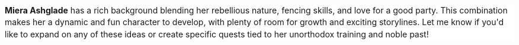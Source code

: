 
**Miera Ashglade** has a rich background blending her rebellious nature, fencing skills, and love for a good party. This combination makes her a dynamic and fun character to develop, with plenty of room for growth and exciting storylines. Let me know if you'd like to expand on any of these ideas or create specific quests tied to her unorthodox training and noble past!
